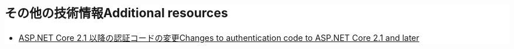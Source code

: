 ## <a name="additional-resources"></a><span data-ttu-id="a80f3-152">その他の技術情報</span><span class="sxs-lookup"><span data-stu-id="a80f3-152">Additional resources</span></span>

* [<span data-ttu-id="a80f3-153">ASP.NET Core 2.1 以降の認証コードの変更</span><span class="sxs-lookup"><span data-stu-id="a80f3-153">Changes to authentication code to ASP.NET Core 2.1 and later</span></span>](xref:migration/20_21#changes-to-authentication-code)
